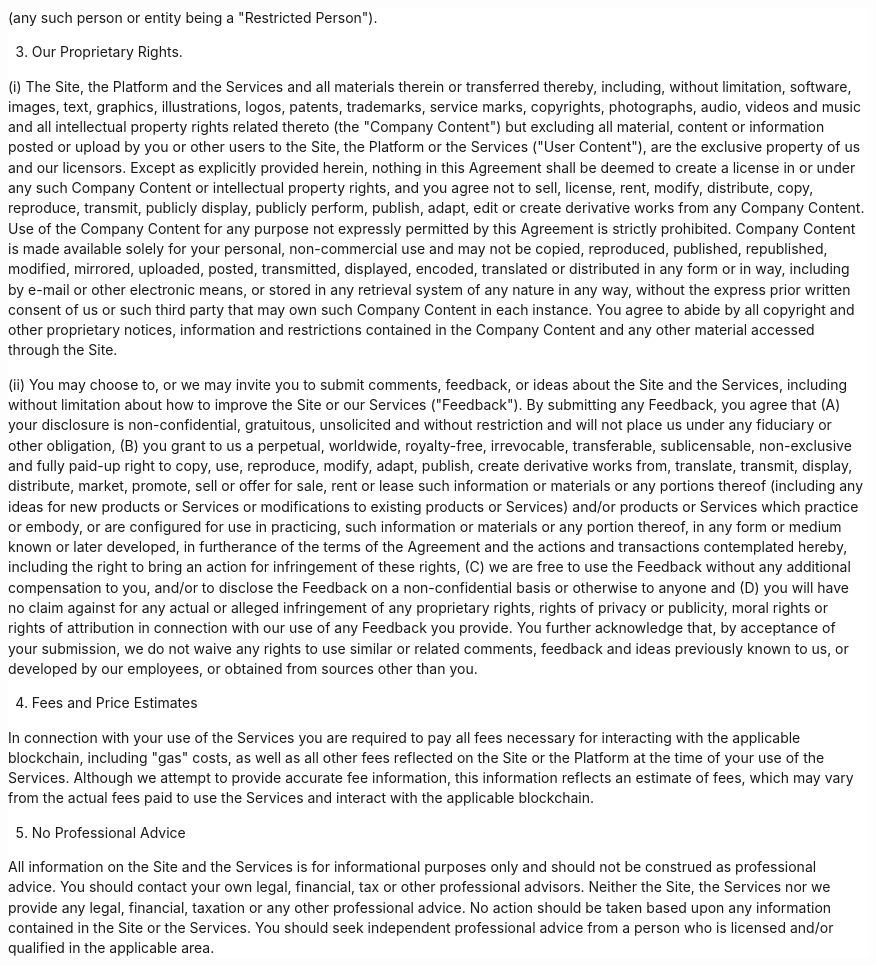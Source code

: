 (any such person or entity being a "Restricted Person").

3. Our Proprietary Rights.

(i) The Site, the Platform and the Services and all materials therein or transferred thereby, including, without limitation, software, images, text, graphics, illustrations, logos, patents, trademarks, service marks, copyrights, photographs, audio, videos and music and all intellectual property rights related thereto (the "Company Content") but excluding all material, content or information posted or upload by you or other users to the Site, the Platform or the Services ("User Content"), are the exclusive property of us and our licensors. Except as explicitly provided herein, nothing in this Agreement shall be deemed to create a license in or under any such Company Content or intellectual property rights, and you agree not to sell, license, rent, modify, distribute, copy, reproduce, transmit, publicly display, publicly perform, publish, adapt, edit or create derivative works from any Company Content. Use of the Company Content for any purpose not expressly permitted by this Agreement is strictly prohibited. Company Content is made available solely for your personal, non-commercial use and may not be copied, reproduced, published, republished, modified, mirrored, uploaded, posted, transmitted, displayed, encoded, translated or distributed in any form or in way, including by e-mail or other electronic means, or stored in any retrieval system of any nature in any way, without the express prior written consent of us or such third party that may own such Company Content in each instance. You agree to abide by all copyright and other proprietary notices, information and restrictions contained in the Company Content and any other material accessed through the Site.

(ii) You may choose to, or we may invite you to submit comments, feedback, or ideas about the Site and the Services, including without limitation about how to improve the Site or our Services ("Feedback"). By submitting any Feedback, you agree that (A) your disclosure is non-confidential, gratuitous, unsolicited and without restriction and will not place us under any fiduciary or other obligation, (B) you grant to us a perpetual, worldwide, royalty-free, irrevocable, transferable, sublicensable, non-exclusive and fully paid-up right to copy, use, reproduce, modify, adapt, publish, create derivative works from, translate, transmit, display, distribute, market, promote, sell or offer for sale, rent or lease such information or materials or any portions thereof (including any ideas for new products or Services or modifications to existing products or Services) and/or products or Services which practice or embody, or are configured for use in practicing, such information or materials or any portion thereof, in any form or medium known or later developed, in furtherance of the terms of the Agreement and the actions and transactions contemplated hereby, including the right to bring an action for infringement of these rights, (C) we are free to use the Feedback without any additional compensation to you, and/or to disclose the Feedback on a non-confidential basis or otherwise to anyone and (D) you will have no claim against for any actual or alleged infringement of any proprietary rights, rights of privacy or publicity, moral rights or rights of attribution in connection with our use of any Feedback you provide. You further acknowledge that, by acceptance of your submission, we do not waive any rights to use similar or related comments, feedback and ideas previously known to us, or developed by our employees, or obtained from sources other than you.

4. Fees and Price Estimates

In connection with your use of the Services you are required to pay all fees necessary for interacting with the applicable blockchain, including "gas" costs, as well as all other fees reflected on the Site or the Platform at the time of your use of the Services. Although we attempt to provide accurate fee information, this information reflects an estimate of fees, which may vary from the actual fees paid to use the Services and interact with the applicable blockchain.

5. No Professional Advice

All information on the Site and the Services is for informational purposes only and should not be construed as professional advice. You should contact your own legal, financial, tax or other professional advisors. Neither the Site, the Services nor we provide any legal, financial, taxation or any other professional advice. No action should be taken based upon any information contained in the Site or the Services. You should seek independent professional advice from a person who is licensed and/or qualified in the applicable area.
